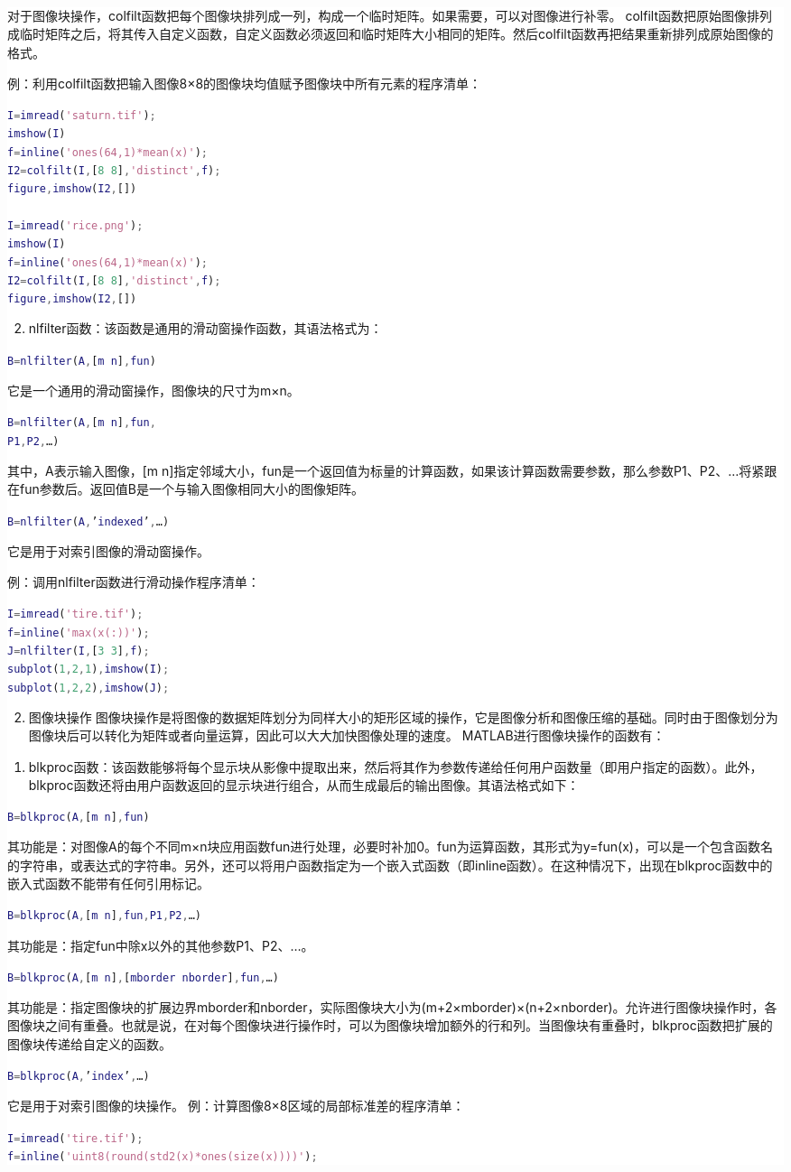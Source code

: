 对于图像块操作，colfilt函数把每个图像块排列成一列，构成一个临时矩阵。如果需要，可以对图像进行补零。
colfilt函数把原始图像排列成临时矩阵之后，将其传入自定义函数，自定义函数必须返回和临时矩阵大小相同的矩阵。然后colfilt函数再把结果重新排列成原始图像的格式。

例：利用colfilt函数把输入图像8×8的图像块均值赋予图像块中所有元素的程序清单：
```matlab
I=imread('saturn.tif');
imshow(I)
f=inline('ones(64,1)*mean(x)');
I2=colfilt(I,[8 8],'distinct',f);
figure,imshow(I2,[])

I=imread('rice.png');
imshow(I)
f=inline('ones(64,1)*mean(x)');
I2=colfilt(I,[8 8],'distinct',f);
figure,imshow(I2,[])
```

2) nlfilter函数：该函数是通用的滑动窗操作函数，其语法格式为：
```matlab
B=nlfilter(A,[m n],fun)
```
它是一个通用的滑动窗操作，图像块的尺寸为m×n。
```matlab
B=nlfilter(A,[m n],fun, 
P1,P2,…)
```
其中，A表示输入图像，[m n]指定邻域大小，fun是一个返回值为标量的计算函数，如果该计算函数需要参数，那么参数P1、P2、…将紧跟在fun参数后。返回值B是一个与输入图像相同大小的图像矩阵。
```matlab
B=nlfilter(A,’indexed’,…)
```
它是用于对索引图像的滑动窗操作。

例：调用nlfilter函数进行滑动操作程序清单：
```matlab
I=imread('tire.tif');
f=inline('max(x(:))');
J=nlfilter(I,[3 3],f);
subplot(1,2,1),imshow(I);
subplot(1,2,2),imshow(J);
```

2. 图像块操作
图像块操作是将图像的数据矩阵划分为同样大小的矩形区域的操作，它是图像分析和图像压缩的基础。同时由于图像划分为图像块后可以转化为矩阵或者向量运算，因此可以大大加快图像处理的速度。
MATLAB进行图像块操作的函数有：
1) blkproc函数：该函数能够将每个显示块从影像中提取出来，然后将其作为参数传递给任何用户函数量（即用户指定的函数）。此外，blkproc函数还将由用户函数返回的显示块进行组合，从而生成最后的输出图像。其语法格式如下：
```matlab
B=blkproc(A,[m n],fun)
```
其功能是：对图像A的每个不同m×n块应用函数fun进行处理，必要时补加0。fun为运算函数，其形式为y=fun(x)，可以是一个包含函数名的字符串，或表达式的字符串。另外，还可以将用户函数指定为一个嵌入式函数（即inline函数）。在这种情况下，出现在blkproc函数中的嵌入式函数不能带有任何引用标记。
```matlab
B=blkproc(A,[m n],fun,P1,P2,…)
```
其功能是：指定fun中除x以外的其他参数P1、P2、…。
```matlab
B=blkproc(A,[m n],[mborder nborder],fun,…)
```
其功能是：指定图像块的扩展边界mborder和nborder，实际图像块大小为(m+2×mborder)×(n+2×nborder)。允许进行图像块操作时，各图像块之间有重叠。也就是说，在对每个图像块进行操作时，可以为图像块增加额外的行和列。当图像块有重叠时，blkproc函数把扩展的图像块传递给自定义的函数。
```matlab
B=blkproc(A,’index’,…)
```
它是用于对索引图像的块操作。
例：计算图像8×8区域的局部标准差的程序清单：
```matlab
I=imread('tire.tif');
f=inline('uint8(round(std2(x)*ones(size(x))))');
```